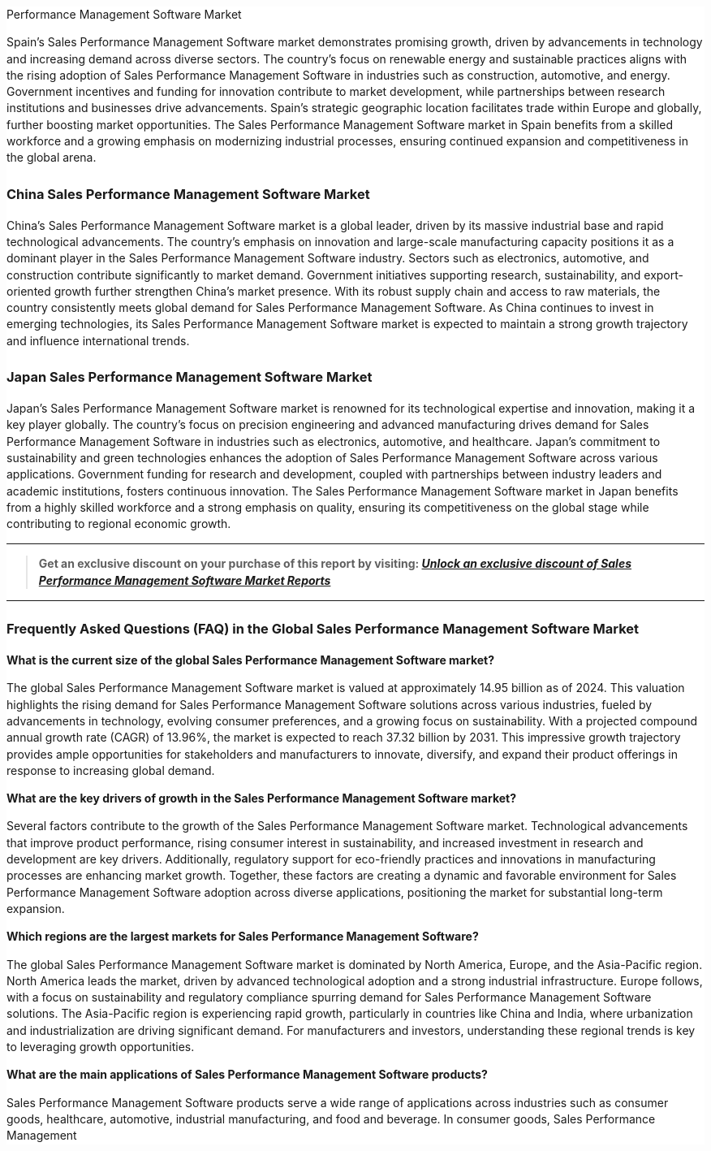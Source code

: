 Performance Management Software Market</h3><p>Spain&rsquo;s Sales Performance Management Software market demonstrates promising growth, driven by advancements in technology and increasing demand across diverse sectors. The country&rsquo;s focus on renewable energy and sustainable practices aligns with the rising adoption of Sales Performance Management Software in industries such as construction, automotive, and energy. Government incentives and funding for innovation contribute to market development, while partnerships between research institutions and businesses drive advancements. Spain&rsquo;s strategic geographic location facilitates trade within Europe and globally, further boosting market opportunities. The Sales Performance Management Software market in Spain benefits from a skilled workforce and a growing emphasis on modernizing industrial processes, ensuring continued expansion and competitiveness in the global arena.</p><h3>China Sales Performance Management Software Market</h3><p>China&rsquo;s Sales Performance Management Software market is a global leader, driven by its massive industrial base and rapid technological advancements. The country&rsquo;s emphasis on innovation and large-scale manufacturing capacity positions it as a dominant player in the Sales Performance Management Software industry. Sectors such as electronics, automotive, and construction contribute significantly to market demand. Government initiatives supporting research, sustainability, and export-oriented growth further strengthen China&rsquo;s market presence. With its robust supply chain and access to raw materials, the country consistently meets global demand for Sales Performance Management Software. As China continues to invest in emerging technologies, its Sales Performance Management Software market is expected to maintain a strong growth trajectory and influence international trends.</p><h3>Japan Sales Performance Management Software Market</h3><p>Japan&rsquo;s Sales Performance Management Software market is renowned for its technological expertise and innovation, making it a key player globally. The country&rsquo;s focus on precision engineering and advanced manufacturing drives demand for Sales Performance Management Software in industries such as electronics, automotive, and healthcare. Japan&rsquo;s commitment to sustainability and green technologies enhances the adoption of Sales Performance Management Software across various applications. Government funding for research and development, coupled with partnerships between industry leaders and academic institutions, fosters continuous innovation. The Sales Performance Management Software market in Japan benefits from a highly skilled workforce and a strong emphasis on quality, ensuring its competitiveness on the global stage while contributing to regional economic growth.</p><hr /><blockquote><p><strong>Get an exclusive discount on your purchase of this report by visiting: <em><a href="://marketresearchpulse.com/ask-for-discount/87552?utm_source=Github&amp;utm_medium=028">Unlock an exclusive discount of Sales Performance Management Software Market Reports</a></em>&nbsp;</strong></p></blockquote><hr /><h3>Frequently Asked Questions (FAQ) in the Global Sales Performance Management Software Market</h3><p><strong>What is the current size of the global Sales Performance Management Software market?</strong></p><p>The global Sales Performance Management Software market is valued at approximately 14.95 billion as of 2024. This valuation highlights the rising demand for Sales Performance Management Software solutions across various industries, fueled by advancements in technology, evolving consumer preferences, and a growing focus on sustainability. With a projected compound annual growth rate (CAGR) of 13.96%, the market is expected to reach 37.32 billion by 2031. This impressive growth trajectory provides ample opportunities for stakeholders and manufacturers to innovate, diversify, and expand their product offerings in response to increasing global demand.</p><p><strong>What are the key drivers of growth in the Sales Performance Management Software market?</strong></p><p>Several factors contribute to the growth of the Sales Performance Management Software market. Technological advancements that improve product performance, rising consumer interest in sustainability, and increased investment in research and development are key drivers. Additionally, regulatory support for eco-friendly practices and innovations in manufacturing processes are enhancing market growth. Together, these factors are creating a dynamic and favorable environment for Sales Performance Management Software adoption across diverse applications, positioning the market for substantial long-term expansion.</p><p><strong>Which regions are the largest markets for Sales Performance Management Software?</strong></p><p>The global Sales Performance Management Software market is dominated by North America, Europe, and the Asia-Pacific region. North America leads the market, driven by advanced technological adoption and a strong industrial infrastructure. Europe follows, with a focus on sustainability and regulatory compliance spurring demand for Sales Performance Management Software solutions. The Asia-Pacific region is experiencing rapid growth, particularly in countries like China and India, where urbanization and industrialization are driving significant demand. For manufacturers and investors, understanding these regional trends is key to leveraging growth opportunities.</p><p><strong>What are the main applications of Sales Performance Management Software products?</strong></p><p>Sales Performance Management Software products serve a wide range of applications across industries such as consumer goods, healthcare, automotive, industrial manufacturing, and food and beverage. In consumer goods, Sales Performance Management